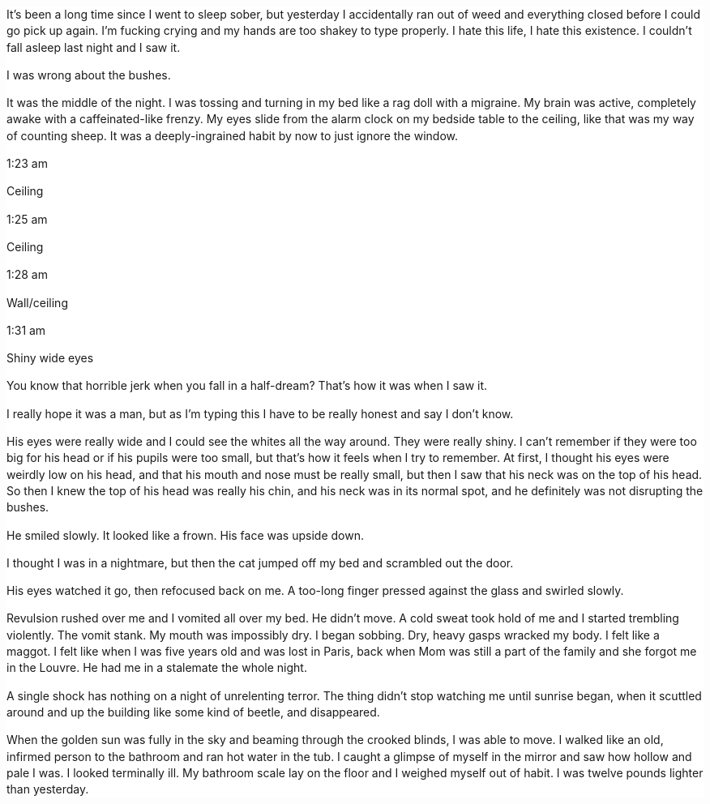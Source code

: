 It’s been a long time since I went to sleep sober, but yesterday I accidentally ran out of weed and everything closed before I could go pick up again. I’m fucking crying and my hands are too shakey to type properly. I hate this life, I hate this existence. I couldn’t fall asleep last night and I saw it. 

I was wrong about the bushes. 

It was the middle of the night. I was tossing and turning in my bed like a rag doll with a migraine. My brain was active, completely awake with a caffeinated-like frenzy. My eyes slide from the alarm clock on my bedside table to the ceiling, like that was my way of counting sheep. It was a deeply-ingrained habit by now to just ignore the window. 

1:23 am

Ceiling

1:25 am 

Ceiling

1:28 am

Wall/ceiling

1:31 am

Shiny wide eyes

You know that horrible jerk when you fall in a half-dream? That’s how it was when I saw it.

I really hope it was a man, but as I’m typing this I have to be really honest and say I don’t know. 

His eyes were really wide and I could see the whites all the way around. They were really shiny. I can’t remember if they were too big for his head or if his pupils were too small, but that’s how it feels when I try to remember. At first, I thought his eyes were weirdly low on his head, and that his mouth and nose must be really small, but then I saw that his neck was on the top of his head. So then I knew the top of his head was really his chin, and his neck was in its normal spot, and he definitely was not disrupting the bushes. 

He smiled slowly. It looked like a frown. His face was upside down.

I thought I was in a nightmare, but then the cat jumped off my bed and scrambled out the door. 

His eyes watched it go, then refocused back on me. A too-long finger pressed against the glass and swirled slowly. 

Revulsion rushed over me and I vomited all over my bed. He didn’t move. A cold sweat took hold of me and I started trembling violently. The vomit stank. My mouth was impossibly dry. I began sobbing. Dry, heavy gasps wracked my body. I felt like a maggot. I felt like when I was five years old and was lost in Paris, back when Mom was still a part of the family and she forgot me in the Louvre. He had me in a stalemate the whole night.

A single shock has nothing on a night of unrelenting terror. The thing didn’t stop watching me until sunrise began, when it scuttled around and up the building like some kind of beetle, and disappeared.

When the golden sun was fully in the sky and beaming through the crooked blinds, I was able to move. I walked like an old, infirmed person to the bathroom and ran hot water in the tub. I caught a glimpse of myself in the mirror and saw how hollow and pale I was. I looked terminally ill. My bathroom scale lay on the floor and I weighed myself out of habit. I was twelve pounds lighter than yesterday.
